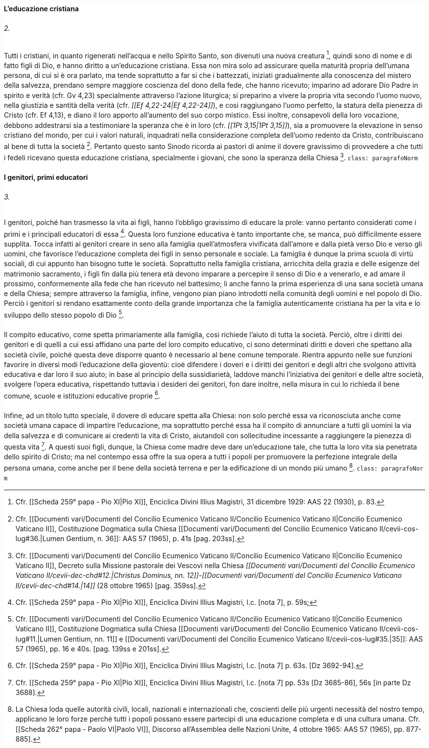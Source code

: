 #### L’educazione cristiana

###### <span class="art" id="dic-gre_art2" name="dic-gre_art2">2</span>.
Tutti i cristiani, in quanto rigenerati nell’acqua e nello Spirito Santo, son divenuti una nuova creatura [^cevii-dic-gre-ftn8], quindi sono di nome e di fatto figli di Dio, e hanno diritto a un’educazione cristiana. Essa non mira solo ad assicurare quella maturità propria dell’umana persona, di cui si è ora parlato, ma tende soprattutto a far si che i battezzati, iniziati gradualmente alla conoscenza del mistero della salvezza, prendano sempre maggiore coscienza del dono della fede, che hanno ricevuto; imparino ad adorare Dio Padre in spirito e verità (cfr. Gv 4,23) specialmente attraverso l’azione liturgica; si preparino a vivere la propria vita secondo l’uomo nuovo, nella giustizia e santità della verità (cfr. *<span class="BibleRef">[[Ef 4,22-24|Ef 4,22-24]]</span>*), e cosi raggiungano l’uomo perfetto, la statura della pienezza di Cristo (cfr. Ef 4,13), e diano il loro apporto all’aumento del suo corpo mistico. Essi inoltre, consapevoli della loro vocazione, debbono addestrarsi sia a testimoniare la speranza che è in loro (cfr. *<span class="BibleRef">[[1Pt 3,15|1Pt 3,15]]</span>*), sia a promuovere la elevazione in senso cristiano del mondo, per cui i valori naturali, inquadrati nella considerazione completa dell’uomo redento da Cristo, contribuiscano al bene di tutta la società [^cevii-dic-gre-ftn9]. Pertanto questo santo Sinodo ricorda ai pastori di anime il dovere gravissimo di provvedere a che tutti i fedeli ricevano questa educazione cristiana, specialmente i giovani, che sono la speranza della Chiesa [^cevii-dic-gre-ftn10]. `class: paragrafoNorm`

#### I genitori, primi educatori

###### <span class="art" id="dic-gre_art3" name="dic-gre_art3">3</span>.
I genitori, poiché han trasmesso la vita ai figli, hanno l’obbligo gravissimo di educare la prole: vanno pertanto considerati come i primi e i principali educatori di essa [^cevii-dic-gre-ftn11]. Questa loro funzione educativa è tanto importante che, se manca, può difficilmente essere supplita. Tocca infatti ai genitori creare in seno alla famiglia quell’atmosfera vivificata dall’amore e dalla pietà verso Dio e verso gli uomini, che favorisce l’educazione completa dei figli in senso personale e sociale. La famiglia è dunque la prima scuola di virtù sociali, di cui appunto han bisogno tutte le società. Soprattutto nella famiglia cristiana, arricchita della grazia e delle esigenze del matrimonio sacramento, i figli fin dalla più tenera età devono imparare a percepire il senso di Dio e a venerarlo, e ad amare il prossimo, conformemente alla fede che han ricevuto nel battesimo; li anche fanno la prima esperienza di una sana società umana e della Chiesa; sempre attraverso la famiglia, infine, vengono pian piano introdotti nella comunità degli uomini e nel popolo di Dio. Perciò i genitori si rendano esattamente conto della grande importanza che la famiglia autenticamente cristiana ha per la vita e lo sviluppo dello stesso popolo di Dio [^cevii-dic-gre-ftn12].<br><br>Il compito educativo, come spetta primariamente alla famiglia, cosi richiede l’aiuto di tutta la società. Perciò, oltre i diritti dei genitori e di quelli a cui essi affidano una parte del loro compito educativo, ci sono determinati diritti e doveri che spettano alla società civile, poiché questa deve disporre quanto è necessario al bene comune temporale. Rientra appunto nelle sue funzioni favorire in diversi modi l’educazione della gioventù: cioè difendere i doveri e i diritti dei genitori e degli altri che svolgono attività educativa e dar loro il suo aiuto; in base al principio della sussidiarietà, laddove manchi l’iniziativa dei genitori e delle altre società, svolgere l’opera educativa, rispettando tuttavia i desideri dei genitori, fon dare inoltre, nella misura in cui lo richieda il bene comune, scuole e istituzioni educative proprie [^cevii-dic-gre-ftn13].<br><br>Infine, ad un titolo tutto speciale, il dovere di educare spetta alla Chiesa: non solo perché essa va riconosciuta anche come società umana capace di impartire l’educazione, ma soprattutto perché essa ha il compito di annunciare a tutti gli uomini la via della salvezza e di comunicare ai credenti la vita di Cristo, aiutandoli con sollecitudine incessante a raggiungere la pienezza di questa vita [^cevii-dic-gre-ftn14]. A questi suoi figli, dunque, la Chiesa come madre deve dare un’educazione tale, che tutta la loro vita sia penetrata dello spirito di Cristo; ma nel contempo essa offre la sua opera a tutti i popoli per promuovere la perfezione integrale della persona umana, come anche per il bene della società terrena e per la edificazione di un mondo più umano [^cevii-dic-gre-ftn15]. `class: paragrafoNorm`


[^cevii-dic-gre-ftn1]: Tra i molti documenti che illustrano l’importanza dell’educazione cfr. soprattutto:
[^cevii-dic-gre-ftn2]: Cfr. [[Scheda 261° papa - Giovanni XXIII|Giovanni XXIII]], Enciclica Mater et Magistra, 15 maggio 1961: AAS 53 (1961), pp. 413, 415-417, 424 [in parte Dz 3943 e 3948].
[^cevii-dic-gre-ftn3]: Cfr. la Dichiarazione Universale dei diritti umani (Déclaration des droits de l’homme), ratificata il 10 dicembre 1948 dall’Assemblea Generale delle Nazioni Unite; e cfr. la Dichiarazione dei diritti del bambino, 20 nov. 1959; Protocollo aggiunto alla convenzione di salvaguardia dei diritti dell’uomo e delle libertà fondamentali, Parigi, 20 marzo 1952; circa questa Dichiarazione Universale dei diritti umani cfr. [[Scheda 261° papa - Giovanni XXIII|Giovanni XXIII]], Enciclica Pacem in terris, 11 aprile 1963: AAS 55 (1963), p. 295s.
[^cevii-dic-gre-ftn4]: Cfr. [[Scheda 261° papa - Giovanni XXIII|Giovanni XXIII]], Enciclica Mater et Magistra, 15 maggio 1961: AAS 53 (1961), p. 402.
[^cevii-dic-gre-ftn5]: Cfr. [[Scheda 260° papa - Pio XII|Pio XII]], Messaggio radiofonico Con sempre nuova freschezza, trasmesso il 24 dicembre 1942: AAS 35 (1943), pp. 12, 19.
[^cevii-dic-gre-ftn6]: Cfr. [[Scheda 259° papa - Pio XI|Pio XI]], Enciclica Divini Illius Magistri, 31 dicembre 1929: AAS 22 (1930), p. 50s.
[^cevii-dic-gre-ftn7]: Cfr. [[Scheda 261° papa - Giovanni XXIII|Giovanni XXIII]], Enciclica Mater et Magistra, 15 maggio 1961: AAS 53 (1961), p. 441s.
[^cevii-dic-gre-ftn8]: Cfr. [[Scheda 259° papa - Pio XI|Pio XI]], Enciclica Divini Illius Magistri, 31 dicembre 1929: AAS 22 (1930), p. 83.
[^cevii-dic-gre-ftn9]: Cfr. [[Documenti vari/Documenti del Concilio Ecumenico Vaticano II/Concilio Ecumenico Vaticano II|Concilio Ecumenico Vaticano II]], Costituzione Dogmatica sulla Chiesa [[Documenti vari/Documenti del Concilio Ecumenico Vaticano II/cevii-cos-lug#<span class="art" id="cos-lug_art36" name="cos-lug_art36">36</span>.|Lumen Gentium, n. 36]]: AAS 57 (1965), p. 41s [pag. 203ss].
[^cevii-dic-gre-ftn10]: Cfr. [[Documenti vari/Documenti del Concilio Ecumenico Vaticano II/Concilio Ecumenico Vaticano II|Concilio Ecumenico Vaticano II]], Decreto sulla Missione pastorale dei Vescovi nella Chiesa *[[Documenti vari/Documenti del Concilio Ecumenico Vaticano II/cevii-dec-chd#<span class="art" id="dec-chd_art12" name="dec-chd_art12">12</span>.|Christus Dominus, nn. 12]]*-*[[Documenti vari/Documenti del Concilio Ecumenico Vaticano II/cevii-dec-chd#<span class="art" id="dec-chd_art14" name="dec-chd_art14">14</span>.|14]]* (28 ottobre 1965) [pag. 359ss].
[^cevii-dic-gre-ftn11]: Cfr. [[Scheda 259° papa - Pio XI|Pio XI]], Enciclica Divini Illius Magistri, l.c. [nota 7], p. 59s;
[^cevii-dic-gre-ftn12]: Cfr. [[Documenti vari/Documenti del Concilio Ecumenico Vaticano II/Concilio Ecumenico Vaticano II|Concilio Ecumenico Vaticano II]], Costituzione Dogmatica sulla Chiesa [[Documenti vari/Documenti del Concilio Ecumenico Vaticano II/cevii-cos-lug#<span class="art" id="cos-lug_art11" name="cos-lug_art11">11</span>.|Lumen Gentium, nn. 11]] e [[Documenti vari/Documenti del Concilio Ecumenico Vaticano II/cevii-cos-lug#<span class="art" id="cos-lug_art35" name="cos-lug_art35">35</span>.|35]]: AAS 57 (1965), pp. 16 e 40s. [pag. 139ss e 201ss].
[^cevii-dic-gre-ftn13]: Cfr. [[Scheda 259° papa - Pio XI|Pio XI]], Enciclica Divini Illius Magistri, l.c. [nota 7] p. 63s. [Dz 3692-94].
[^cevii-dic-gre-ftn14]: Cfr. [[Scheda 259° papa - Pio XI|Pio XI]], Enciclica Divini Illius Magistri, l.c. [nota 7] pp. 53s [Dz 3685-86], 56s [in parte Dz 3688].
[^cevii-dic-gre-ftn15]: La Chiesa loda quelle autorità civili, locali, nazionali e internazionali che, coscienti delle più urgenti necessità del nostro tempo, applicano le loro forze perché tutti i popoli possano essere partecipi di una educazione completa e di una cultura umana. Cfr. [[Scheda 262° papa - Paolo VI|Paolo VI]], Discorso all’Assemblea delle Nazioni Unite, 4 ottobre 1965: AAS 57 (1965), pp. 877-885].
[^cevii-dic-gre-ftn16]: Cfr. [[Scheda 259° papa - Pio XI|Pio XI]], Motu proprio Orbem catholicum, 29 giugno 1923: AAS 15 (1923), pp. 327-329;
[^cevii-dic-gre-ftn17]: Cfr. [[Documenti vari/Documenti del Concilio Ecumenico Vaticano II/Concilio Ecumenico Vaticano II|Concilio Ecumenico Vaticano II]], Costituzione sulla Sacra Liturgia *[[Documenti vari/Documenti del Concilio Ecumenico Vaticano II/cevii-cos-sac#<span class="art" id="cos-sac_art14" name="cos-sac_art14">14</span>.|Sacrosanctum Concilium, n. 14]]* (04 dicembre 1963) : AAS 56 (1964), p. 104 [pag. 28ss].
[^cevii-dic-gre-ftn18]: Cfr. [[Documenti vari/Documenti del Concilio Ecumenico Vaticano II/Concilio Ecumenico Vaticano II|Concilio Ecumenico Vaticano II]], Decreto sugli Strumenti di comunicazione sociale *[[Documenti vari/Documenti del Concilio Ecumenico Vaticano II/cevii-dec-inm#<span class="art" id="dec-inm_art13" name="dec-inm_art13">13</span>.|Inter Mirifica, nn. 13]]* e *[[Documenti vari/Documenti del Concilio Ecumenico Vaticano II/cevii-dec-inm#<span class="art" id="dec-inm_art14" name="dec-inm_art14">14</span>.|14]]* (04 dicembre 1963) : AAS 56 (1964), p. 149s [pag. 105ss].
[^cevii-dic-gre-ftn19]: Cfr. [[Scheda 259° papa - Pio XI|Pio XI]], Enciclica Divini Illius Magistri, l.c. [nota 6], p. 76;
[^cevii-dic-gre-ftn20]: Cfr. Sinodo Provinciale di Cincinnati III del 1861: Collectio Lacensis, III, col. 1240, cd;
[^cevii-dic-gre-ftn21]: Cfr. [[Scheda 259° papa - Pio XI|Pio XI]], Enciclica Divini Illius Magistri, l.c. [nota 6], p. 63;
[^cevii-dic-gre-ftn22]: Cfr. [[Scheda 261° papa - Giovanni XXIII|Giovanni XXIII]], Messaggio per il trentesimo anniversario dell’emanazione dell’Enciclica Divini Illius Magistri, 30 dicembre 1959: AAS 52 (1960), p. 57.
[^cevii-dic-gre-ftn23]: La Chiesa dà grande valore all’azione apostolica che i maestri e i condiscepoli cattolici possono svolgere anche in queste scuole.
[^cevii-dic-gre-ftn24]: Cfr. [[Scheda 260° papa - Pio XII|Pio XII]], Discorso all’Associazione Maestri Cattolici di Baviera, 31 dicembre 1956: Discorsi e Radiomessaggi XVIII, p. 745s.
[^cevii-dic-gre-ftn25]: Cfr. Sinodo Provinciale di Westminster I del 1852: Collectio Lacensis III, col. 1334, ab.
[^cevii-dic-gre-ftn26]: Cfr. anzitutto i documenti citati alla nota [^cevii-dic-gre-ftn1]; questo diritto della Chiesa è inoltre proclamato da molti Sinodi provinciali e in recentissime Dichiarazioni di parecchie Conferenze Episcopali.
[^cevii-dic-gre-ftn27]: Cfr. [[Scheda 259° papa - Pio XI|Pio XI]], Enciclica Divini Illius Magistri, l.c. [nota 6], p. 80s.
[^cevii-dic-gre-ftn28]: Cfr. [[Scheda 260° papa - Pio XII|Pio XII]], Discorso all’Unione Cattolica Italiana Insegnanti Medi (U.C.I.I.M.), 5 genn. 1954: l.c., p. 555.
[^cevii-dic-gre-ftn29]: Cfr. [[Scheda 262° papa - Paolo VI|Paolo VI]], Discorso all’Ufficio Internazionale dell’Educazione Cattolica (O.I.E.C.), 25 febbr. 1964: Encicliche e Discorsi di [[Scheda 262° papa - Paolo VI|Paolo VI]], II, Roma 1964, p. 232.
[^cevii-dic-gre-ftn30]: Cfr. [[Scheda 262° papa - Paolo VI|Paolo VI]], Discorso all’Associazione Cristiana Lavoratori Italiani (A.C.L.I.), 6 ottobre 1963: Encicliche e Discorsi di [[Scheda 262° papa - Paolo VI|Paolo VI]], I, Roma 1964, p. 229.
[^cevii-dic-gre-ftn31]: Cfr. [[Scheda 262° papa - Paolo VI|Paolo VI]], Discorso davanti al VI Congresso Tomistico Internazionale, 10 settembre 1965: AAS 57 (1965), pp. 788-792.
[^cevii-dic-gre-ftn32]: Cfr. [[Scheda 260° papa - Pio XII|Pio XII]], Discorso agli insegnanti e agli alunni degli Istituti Superiori Cattolici di Francia, 21 settembre 1950: Discorsi e Radiomessaggi, XII, pp. 219-221;
[^cevii-dic-gre-ftn33]: Cfr. [[Scheda 260° papa - Pio XII|Pio XII]], Discorso al Senato Accademico e agli alunni dell’Università di Roma, 15 giugno 1952: Discorsi e Radiomessaggi, XIV, p. 208: “La direzione della società di domani è principalmente riposta nella mente e nel cuore degli universitari di oggi”.
[^cevii-dic-gre-ftn34]: Cfr. [[Scheda 259° papa - Pio XI|Pio XI]], Costituzione Apostolica Deus Scientiarum Dominus, 24 maggio 1931: AAS 23 (1931), pp. 245-247.
[^cevii-dic-gre-ftn35]: Cfr. [[Scheda 260° papa - Pio XII|Pio XII]] Enciclica Humani Generis, 12 ag. 1950: AAS 42 (1950), pp. 568s. [in parte Dz 3886-87; Collantes 7.203-04 e 2.076], 578.
[^cevii-dic-gre-ftn36]: Cfr. [[Scheda 261° papa - Giovanni XXIII|Giovanni XXIII]], Enciclica Pacem in terris, 11 aprile 1963: AAS 55 (1963), p. 284 [Dz 3989] e passim